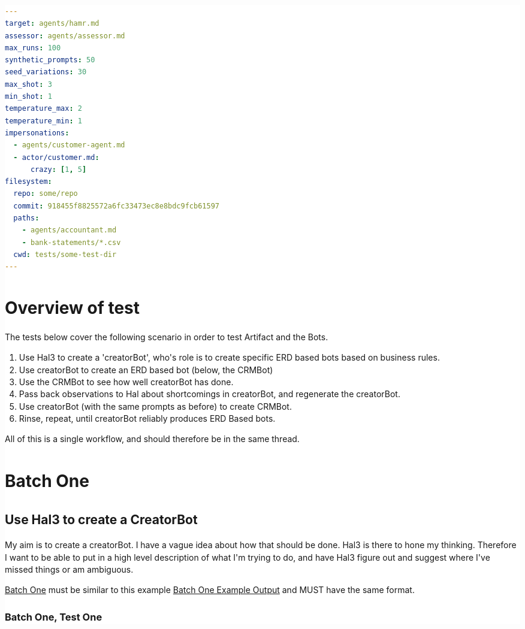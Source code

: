 ```yaml
---
target: agents/hamr.md
assessor: agents/assessor.md
max_runs: 100
synthetic_prompts: 50
seed_variations: 30
max_shot: 3
min_shot: 1
temperature_max: 2
temperature_min: 1
impersonations:
  - agents/customer-agent.md
  - actor/customer.md:
      crazy: [1, 5]
filesystem:
  repo: some/repo
  commit: 918455f8825572a6fc33473ec8e8bdc9fcb61597
  paths:
    - agents/accountant.md
    - bank-statements/*.csv
  cwd: tests/some-test-dir
---
```


# Overview of test

The tests below cover the following scenario in order to test Artifact and the Bots.

  1. Use Hal3 to create a 'creatorBot', who's role is to create specific ERD based bots based on business rules.
  2. Use creatorBot to create an ERD based bot (below, the CRMBot)
  3. Use the CRMBot to see how well creatorBot has done.
  4. Pass back observations to Hal about shortcomings in creatorBot, and regenerate the creatorBot.
  5. Use creatorBot (with the same prompts as before) to create CRMBot.
  6. Rinse, repeat, until creatorBot reliably produces ERD Based bots.

All of this is a single workflow, and should therefore be in the same thread.

# Batch One

## Use Hal3 to create a CreatorBot

My aim is to create a creatorBot.  I have a vague idea about how that should be done.  Hal3 is there to hone my thinking.  Therefore I want to be able to put in a high level description of what I'm trying to do, and have Hal3 figure out and suggest where I've missed things or am ambiguous.

[Batch One](#output) must be similar to this example [Batch One Example Output](#batch-one-example-output) and MUST have the same format.

### Batch One, Test One
